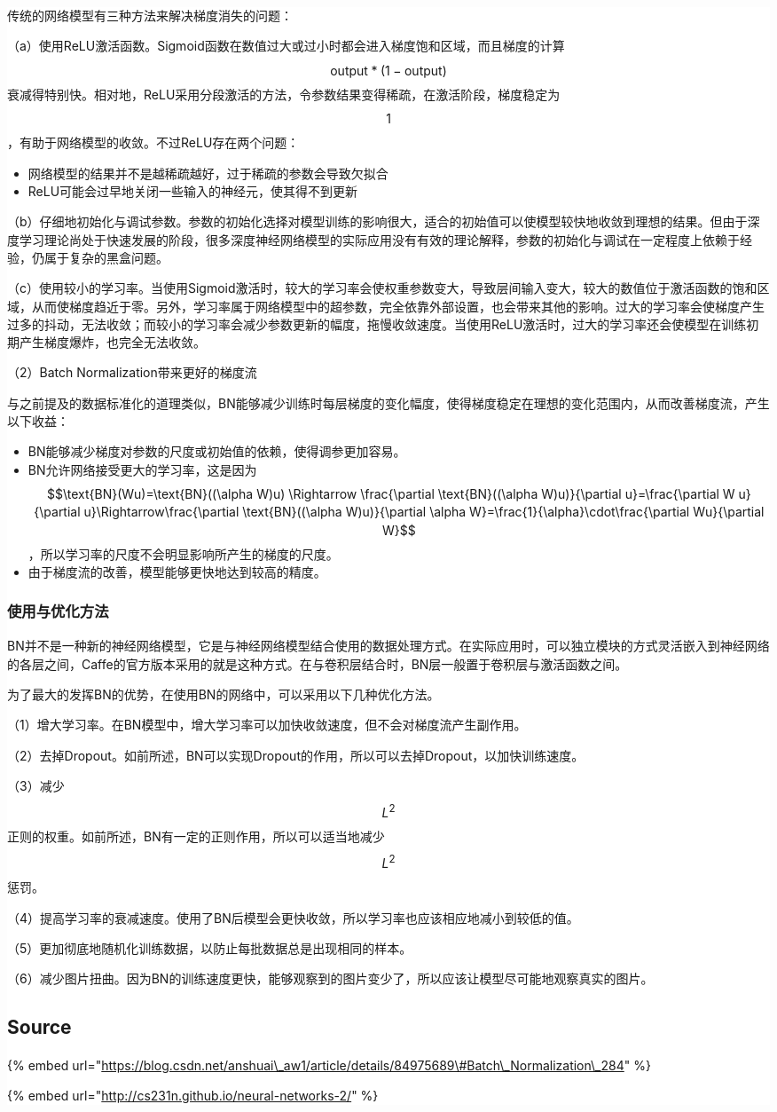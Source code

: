 传统的网络模型有三种方法来解决梯度消失的问题：

（a）使用ReLU激活函数。Sigmoid函数在数值过大或过小时都会进入梯度饱和区域，而且梯度的计算 $$\text{output}*(1-\text{output})$$ 衰减得特别快。相对地，ReLU采用分段激活的方法，令参数结果变得稀疏，在激活阶段，梯度稳定为 $$1$$ ，有助于网络模型的收敛。不过ReLU存在两个问题：

* 网络模型的结果并不是越稀疏越好，过于稀疏的参数会导致欠拟合
* ReLU可能会过早地关闭一些输入的神经元，使其得不到更新

（b）仔细地初始化与调试参数。参数的初始化选择对模型训练的影响很大，适合的初始值可以使模型较快地收敛到理想的结果。但由于深度学习理论尚处于快速发展的阶段，很多深度神经网络模型的实际应用没有有效的理论解释，参数的初始化与调试在一定程度上依赖于经验，仍属于复杂的黑盒问题。

（c）使用较小的学习率。当使用Sigmoid激活时，较大的学习率会使权重参数变大，导致层间输入变大，较大的数值位于激活函数的饱和区域，从而使梯度趋近于零。另外，学习率属于网络模型中的超参数，完全依靠外部设置，也会带来其他的影响。过大的学习率会使梯度产生过多的抖动，无法收敛；而较小的学习率会减少参数更新的幅度，拖慢收敛速度。当使用ReLU激活时，过大的学习率还会使模型在训练初期产生梯度爆炸，也完全无法收敛。

（2）Batch Normalization带来更好的梯度流

与之前提及的数据标准化的道理类似，BN能够减少训练时每层梯度的变化幅度，使得梯度稳定在理想的变化范围内，从而改善梯度流，产生以下收益：

* BN能够减少梯度对参数的尺度或初始值的依赖，使得调参更加容易。
* BN允许网络接受更大的学习率，这是因为 $$\text{BN}(Wu)=\text{BN}((\alpha W)u) \Rightarrow \frac{\partial \text{BN}((\alpha W)u)}{\partial u}=\frac{\partial W u}{\partial u}\Rightarrow\frac{\partial \text{BN}((\alpha W)u)}{\partial \alpha W}=\frac{1}{\alpha}\cdot\frac{\partial Wu}{\partial W}$$ ，所以学习率的尺度不会明显影响所产生的梯度的尺度。
* 由于梯度流的改善，模型能够更快地达到较高的精度。

### 使用与优化方法

BN并不是一种新的神经网络模型，它是与神经网络模型结合使用的数据处理方式。在实际应用时，可以独立模块的方式灵活嵌入到神经网络的各层之间，Caffe的官方版本采用的就是这种方式。在与卷积层结合时，BN层一般置于卷积层与激活函数之间。

为了最大的发挥BN的优势，在使用BN的网络中，可以采用以下几种优化方法。

（1）增大学习率。在BN模型中，增大学习率可以加快收敛速度，但不会对梯度流产生副作用。

（2）去掉Dropout。如前所述，BN可以实现Dropout的作用，所以可以去掉Dropout，以加快训练速度。

（3）减少 $$L^2$$ 正则的权重。如前所述，BN有一定的正则作用，所以可以适当地减少 $$L^2$$ 惩罚。

（4）提高学习率的衰减速度。使用了BN后模型会更快收敛，所以学习率也应该相应地减小到较低的值。

（5）更加彻底地随机化训练数据，以防止每批数据总是出现相同的样本。

（6）减少图片扭曲。因为BN的训练速度更快，能够观察到的图片变少了，所以应该让模型尽可能地观察真实的图片。

## Source

{% embed url="https://blog.csdn.net/anshuai\_aw1/article/details/84975689\#Batch\_Normalization\_284" %}

{% embed url="http://cs231n.github.io/neural-networks-2/" %}





